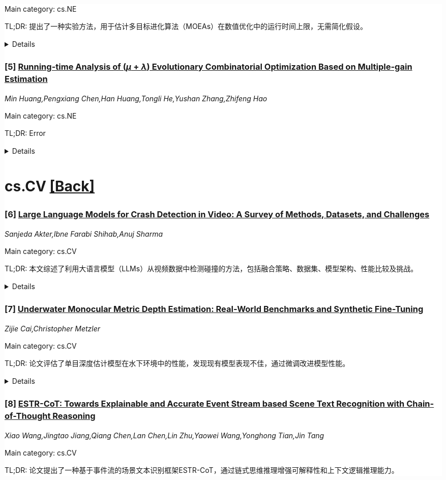 Main category: cs.NE

TL;DR: 提出了一种实验方法，用于估计多目标进化算法（MOEAs）在数值优化中的运行时间上限，无需简化假设。


<details><summary>Details</summary></details>


### [5] [Running-time Analysis of ($μ+λ$) Evolutionary Combinatorial Optimization Based on Multiple-gain Estimation](https://arxiv.org/abs/2507.02381)
*Min Huang,Pengxiang Chen,Han Huang,Tongli He,Yushan Zhang,Zhifeng Hao*

Main category: cs.NE

TL;DR: Error


<details><summary>Details</summary></details>


<div id='cs.CV'></div>

# cs.CV [[Back]](#toc)

### [6] [Large Language Models for Crash Detection in Video: A Survey of Methods, Datasets, and Challenges](https://arxiv.org/abs/2507.02074)
*Sanjeda Akter,Ibne Farabi Shihab,Anuj Sharma*

Main category: cs.CV

TL;DR: 本文综述了利用大语言模型（LLMs）从视频数据中检测碰撞的方法，包括融合策略、数据集、模型架构、性能比较及挑战。


<details><summary>Details</summary></details>


### [7] [Underwater Monocular Metric Depth Estimation: Real-World Benchmarks and Synthetic Fine-Tuning](https://arxiv.org/abs/2507.02148)
*Zijie Cai,Christopher Metzler*

Main category: cs.CV

TL;DR: 论文评估了单目深度估计模型在水下环境中的性能，发现现有模型表现不佳，通过微调改进模型性能。


<details><summary>Details</summary></details>


### [8] [ESTR-CoT: Towards Explainable and Accurate Event Stream based Scene Text Recognition with Chain-of-Thought Reasoning](https://arxiv.org/abs/2507.02200)
*Xiao Wang,Jingtao Jiang,Qiang Chen,Lan Chen,Lin Zhu,Yaowei Wang,Yonghong Tian,Jin Tang*

Main category: cs.CV

TL;DR: 论文提出了一种基于事件流的场景文本识别框架ESTR-CoT，通过链式思维推理增强可解释性和上下文逻辑推理能力。
